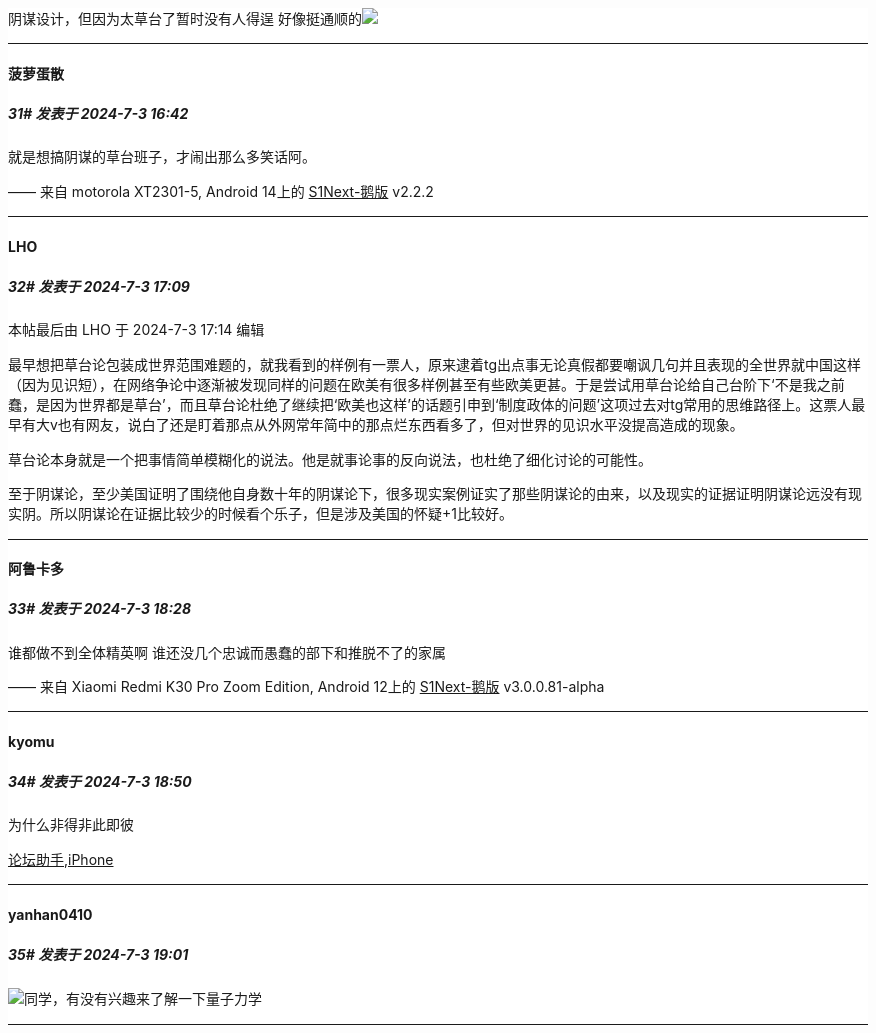 阴谋设计，但因为太草台了暂时没有人得逞
好像挺通顺的<img src="https://static.saraba1st.com/image/smiley/face2017/037.png" referrerpolicy="no-referrer">

*****

####  菠萝蛋散  
##### 31#       发表于 2024-7-3 16:42

就是想搞阴谋的草台班子，才闹出那么多笑话阿。

—— 来自 motorola XT2301-5, Android 14上的 [S1Next-鹅版](https://github.com/ykrank/S1-Next/releases) v2.2.2

*****

####  LHO  
##### 32#       发表于 2024-7-3 17:09

 本帖最后由 LHO 于 2024-7-3 17:14 编辑 

最早想把草台论包装成世界范围难题的，就我看到的样例有一票人，原来逮着tg出点事无论真假都要嘲讽几句并且表现的全世界就中国这样（因为见识短），在网络争论中逐渐被发现同样的问题在欧美有很多样例甚至有些欧美更甚。于是尝试用草台论给自己台阶下‘不是我之前蠢，是因为世界都是草台’，而且草台论杜绝了继续把‘欧美也这样’的话题引申到‘制度政体的问题’这项过去对tg常用的思维路径上。这票人最早有大v也有网友，说白了还是盯着那点从外网常年简中的那点烂东西看多了，但对世界的见识水平没提高造成的现象。

草台论本身就是一个把事情简单模糊化的说法。他是就事论事的反向说法，也杜绝了细化讨论的可能性。

至于阴谋论，至少美国证明了围绕他自身数十年的阴谋论下，很多现实案例证实了那些阴谋论的由来，以及现实的证据证明阴谋论远没有现实阴。所以阴谋论在证据比较少的时候看个乐子，但是涉及美国的怀疑+1比较好。

*****

####  阿鲁卡多  
##### 33#       发表于 2024-7-3 18:28

谁都做不到全体精英啊 谁还没几个忠诚而愚蠢的部下和推脱不了的家属 

—— 来自 Xiaomi Redmi K30 Pro Zoom Edition, Android 12上的 [S1Next-鹅版](https://github.com/ykrank/S1-Next/releases) v3.0.0.81-alpha

*****

####  kyomu  
##### 34#       发表于 2024-7-3 18:50

为什么非得非此即彼

[论坛助手,iPhone](https://bbs.saraba1st.com/2b/forum.php?mod=viewthread&amp;tid=2029836)

*****

####  yanhan0410  
##### 35#       发表于 2024-7-3 19:01

<img src="https://static.saraba1st.com/image/smiley/face2017/037.png" referrerpolicy="no-referrer">同学，有没有兴趣来了解一下量子力学

*****
